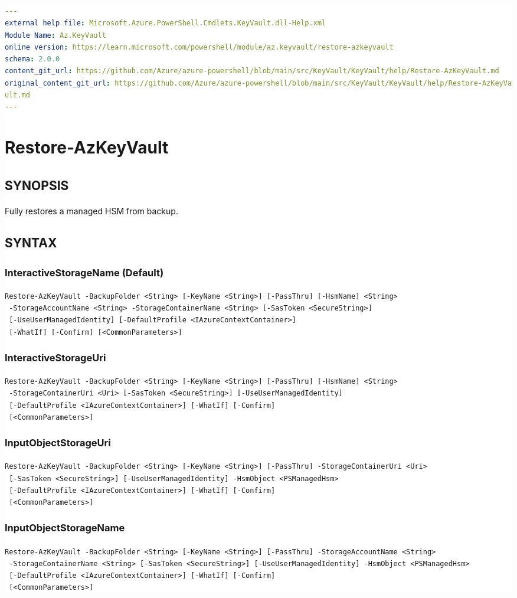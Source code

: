 ```yaml
---
external help file: Microsoft.Azure.PowerShell.Cmdlets.KeyVault.dll-Help.xml
Module Name: Az.KeyVault
online version: https://learn.microsoft.com/powershell/module/az.keyvault/restore-azkeyvault
schema: 2.0.0
content_git_url: https://github.com/Azure/azure-powershell/blob/main/src/KeyVault/KeyVault/help/Restore-AzKeyVault.md
original_content_git_url: https://github.com/Azure/azure-powershell/blob/main/src/KeyVault/KeyVault/help/Restore-AzKeyVault.md
---
```


# Restore-AzKeyVault

## SYNOPSIS
Fully restores a managed HSM from backup.

## SYNTAX

### InteractiveStorageName (Default)
```
Restore-AzKeyVault -BackupFolder <String> [-KeyName <String>] [-PassThru] [-HsmName] <String>
 -StorageAccountName <String> -StorageContainerName <String> [-SasToken <SecureString>]
 [-UseUserManagedIdentity] [-DefaultProfile <IAzureContextContainer>]
 [-WhatIf] [-Confirm] [<CommonParameters>]
```

### InteractiveStorageUri
```
Restore-AzKeyVault -BackupFolder <String> [-KeyName <String>] [-PassThru] [-HsmName] <String>
 -StorageContainerUri <Uri> [-SasToken <SecureString>] [-UseUserManagedIdentity]
 [-DefaultProfile <IAzureContextContainer>] [-WhatIf] [-Confirm]
 [<CommonParameters>]
```

### InputObjectStorageUri
```
Restore-AzKeyVault -BackupFolder <String> [-KeyName <String>] [-PassThru] -StorageContainerUri <Uri>
 [-SasToken <SecureString>] [-UseUserManagedIdentity] -HsmObject <PSManagedHsm>
 [-DefaultProfile <IAzureContextContainer>] [-WhatIf] [-Confirm]
 [<CommonParameters>]
```

### InputObjectStorageName
```
Restore-AzKeyVault -BackupFolder <String> [-KeyName <String>] [-PassThru] -StorageAccountName <String>
 -StorageContainerName <String> [-SasToken <SecureString>] [-UseUserManagedIdentity] -HsmObject <PSManagedHsm>
 [-DefaultProfile <IAzureContextContainer>] [-WhatIf] [-Confirm]
 [<CommonParameters>]
```
